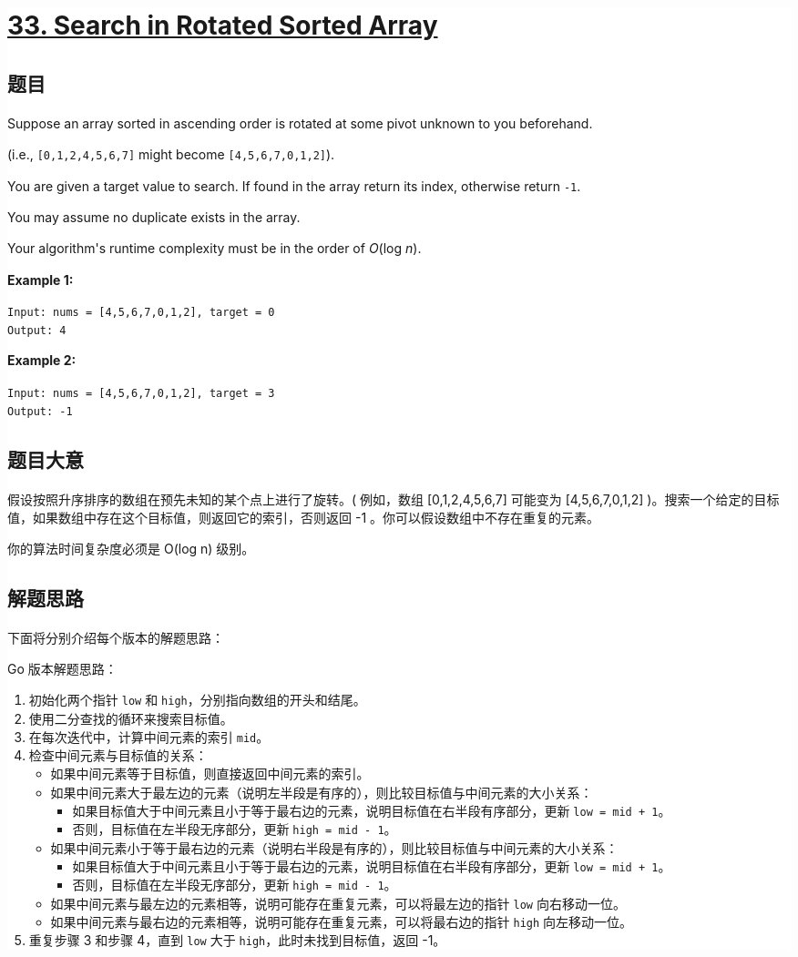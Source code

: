 # [33. Search in Rotated Sorted Array](https://leetcode.com/problems/search-in-rotated-sorted-array/)

## 题目

Suppose an array sorted in ascending order is rotated at some pivot unknown to you beforehand.

(i.e., `[0,1,2,4,5,6,7]` might become `[4,5,6,7,0,1,2]`).

You are given a target value to search. If found in the array return its index, otherwise return `-1`.

You may assume no duplicate exists in the array.

Your algorithm's runtime complexity must be in the order of *O*(log *n*).

**Example 1:**

    Input: nums = [4,5,6,7,0,1,2], target = 0
    Output: 4

**Example 2:**

    Input: nums = [4,5,6,7,0,1,2], target = 3
    Output: -1


## 题目大意

假设按照升序排序的数组在预先未知的某个点上进行了旋转。( 例如，数组 [0,1,2,4,5,6,7] 可能变为 [4,5,6,7,0,1,2] )。搜索一个给定的目标值，如果数组中存在这个目标值，则返回它的索引，否则返回 -1 。你可以假设数组中不存在重复的元素。

你的算法时间复杂度必须是 O(log n) 级别。


## 解题思路

下面将分别介绍每个版本的解题思路：

Go 版本解题思路：

1. 初始化两个指针 `low` 和 `high`，分别指向数组的开头和结尾。
2. 使用二分查找的循环来搜索目标值。
3. 在每次迭代中，计算中间元素的索引 `mid`。
4. 检查中间元素与目标值的关系：
   - 如果中间元素等于目标值，则直接返回中间元素的索引。
   - 如果中间元素大于最左边的元素（说明左半段是有序的），则比较目标值与中间元素的大小关系：
     - 如果目标值大于中间元素且小于等于最右边的元素，说明目标值在右半段有序部分，更新 `low = mid + 1`。
     - 否则，目标值在左半段无序部分，更新 `high = mid - 1`。
   - 如果中间元素小于等于最右边的元素（说明右半段是有序的），则比较目标值与中间元素的大小关系：
     - 如果目标值大于中间元素且小于等于最右边的元素，说明目标值在右半段有序部分，更新 `low = mid + 1`。
     - 否则，目标值在左半段无序部分，更新 `high = mid - 1`。
   - 如果中间元素与最左边的元素相等，说明可能存在重复元素，可以将最左边的指针 `low` 向右移动一位。
   - 如果中间元素与最右边的元素相等，说明可能存在重复元素，可以将最右边的指针 `high` 向左移动一位。
5. 重复步骤 3 和步骤 4，直到 `low` 大于 `high`，此时未找到目标值，返回 -1。
